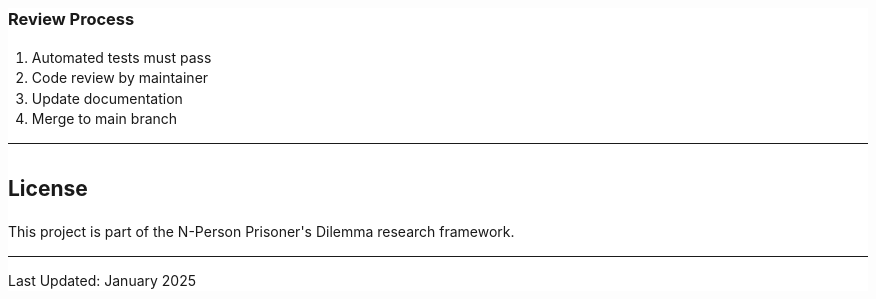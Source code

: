 ### Review Process
1. Automated tests must pass
2. Code review by maintainer
3. Update documentation
4. Merge to main branch

---

## License

This project is part of the N-Person Prisoner's Dilemma research framework.

---

Last Updated: January 2025